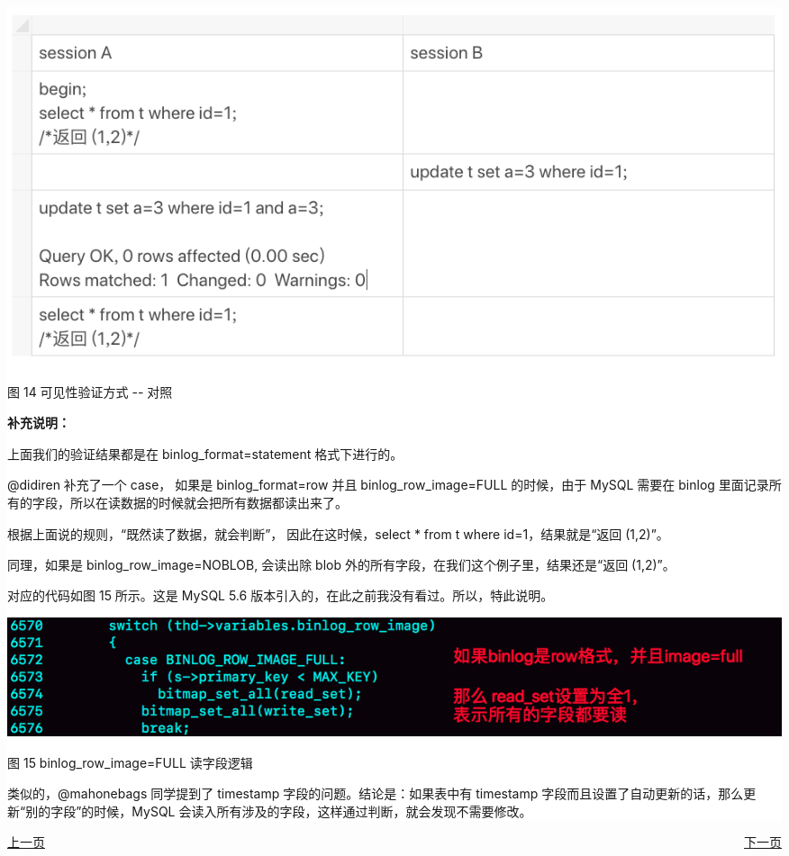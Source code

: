 <p><img src="assets/63dd6df32dacdb827d256e5acb9837c1.png" alt="img" /></p>
<p>图 14 可见性验证方式 -- 对照</p>
<p><strong>补充说明：</strong></p>
<p>上面我们的验证结果都是在 binlog_format=statement 格式下进行的。</p>
<p>@didiren 补充了一个 case， 如果是 binlog_format=row 并且 binlog_row_image=FULL 的时候，由于 MySQL 需要在 binlog 里面记录所有的字段，所以在读数据的时候就会把所有数据都读出来了。</p>
<p>根据上面说的规则，“既然读了数据，就会判断”， 因此在这时候，select * from t where id=1，结果就是“返回 (1,2)”。</p>
<p>同理，如果是 binlog_row_image=NOBLOB, 会读出除 blob 外的所有字段，在我们这个例子里，结果还是“返回 (1,2)”。</p>
<p>对应的代码如图 15 所示。这是 MySQL 5.6 版本引入的，在此之前我没有看过。所以，特此说明。</p>
<p><img src="assets/d413b9235d56c62f9829750a68b06b89.png" alt="img" /></p>
<p>图 15 binlog_row_image=FULL 读字段逻辑</p>
<p>类似的，@mahonebags 同学提到了 timestamp 字段的问题。结论是：如果表中有 timestamp 字段而且设置了自动更新的话，那么更新“别的字段”的时候，MySQL 会读入所有涉及的字段，这样通过判断，就会发现不需要修改。</p>
</div>
                    </div>
                    <div>
                        <div style="float: left">
                            <a href="15&#32;&#32;答疑文章（一）：日志和索引相关问题.md">上一页</a>
                        </div>
                        <div style="float: right">
                            <a href="17&#32;&#32;如何正确地显示随机消息？.md">下一页</a>
                        </div>
                    </div>
